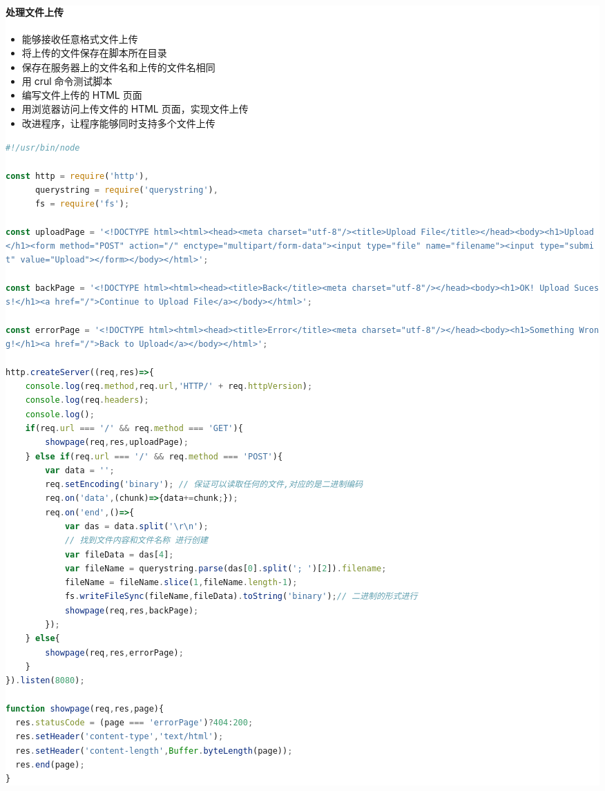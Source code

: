 #### 处理文件上传

- 能够接收任意格式文件上传
- 将上传的文件保存在脚本所在目录
- 保存在服务器上的文件名和上传的文件名相同
- 用 crul 命令测试脚本
- 编写文件上传的 HTML 页面
- 用浏览器访问上传文件的 HTML 页面，实现文件上传
- 改进程序，让程序能够同时支持多个文件上传

```javascript
#!/usr/bin/node

const http = require('http'),
      querystring = require('querystring'),
      fs = require('fs');

const uploadPage = '<!DOCTYPE html><html><head><meta charset="utf-8"/><title>Upload File</title></head><body><h1>Upload</h1><form method="POST" action="/" enctype="multipart/form-data"><input type="file" name="filename"><input type="submit" value="Upload"></form></body></html>';

const backPage = '<!DOCTYPE html><html><head><title>Back</title><meta charset="utf-8"/></head><body><h1>OK! Upload Sucess!</h1><a href="/">Continue to Upload File</a></body></html>';

const errorPage = '<!DOCTYPE html><html><head><title>Error</title><meta charset="utf-8"/></head><body><h1>Something Wrong!</h1><a href="/">Back to Upload</a></body></html>';

http.createServer((req,res)=>{
  	console.log(req.method,req.url,'HTTP/' + req.httpVersion);
  	console.log(req.headers);
  	console.log();
  	if(req.url === '/' && req.method === 'GET'){
  		showpage(req,res,uploadPage);
	} else if(req.url === '/' && req.method === 'POST'){
  		var data = '';
      	req.setEncoding('binary'); // 保证可以读取任何的文件,对应的是二进制编码
      	req.on('data',(chunk)=>{data+=chunk;});
      	req.on('end',()=>{
  			var das = data.split('\r\n');
      		// 找到文件内容和文件名称 进行创建
      		var fileData = das[4];
      		var fileName = querystring.parse(das[0].split('; ')[2]).filename;
      		fileName = fileName.slice(1,fileName.length-1);
      		fs.writeFileSync(fileName,fileData).toString('binary');// 二进制的形式进行
      		showpage(req,res,backPage);
		});
	} else{
  		showpage(req,res,errorPage);
	}
}).listen(8080);

function showpage(req,res,page){
  res.statusCode = (page === 'errorPage')?404:200;
  res.setHeader('content-type','text/html');
  res.setHeader('content-length',Buffer.byteLength(page));
  res.end(page);
}
```
